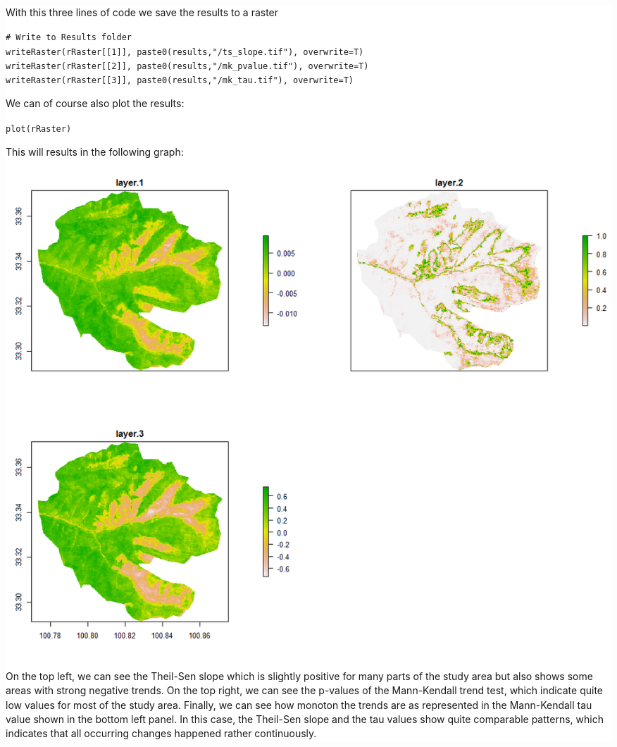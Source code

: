 With this three lines of code we save the results to a raster

	# Write to Results folder
	writeRaster(rRaster[[1]], paste0(results,"/ts_slope.tif"), overwrite=T)
	writeRaster(rRaster[[2]], paste0(results,"/mk_pvalue.tif"), overwrite=T)
	writeRaster(rRaster[[3]], paste0(results,"/mk_tau.tif"), overwrite=T)


We can of course also plot the results:

	plot(rRaster)

This will results in the following graph:

![](assets/ts_03.png)

On the top left, we can see the Theil-Sen slope which is slightly positive for many parts of the study area but also shows some areas with strong negative trends. On the top right, we can see the p-values of the Mann-Kendall trend test, which indicate quite low values for most of the study area. Finally, we can see how monoton the trends are as represented in the Mann-Kendall tau value shown in the bottom left panel. In this case, the Theil-Sen slope and the tau values show quite comparable patterns, which indicates that all occurring changes happened rather continuously.
